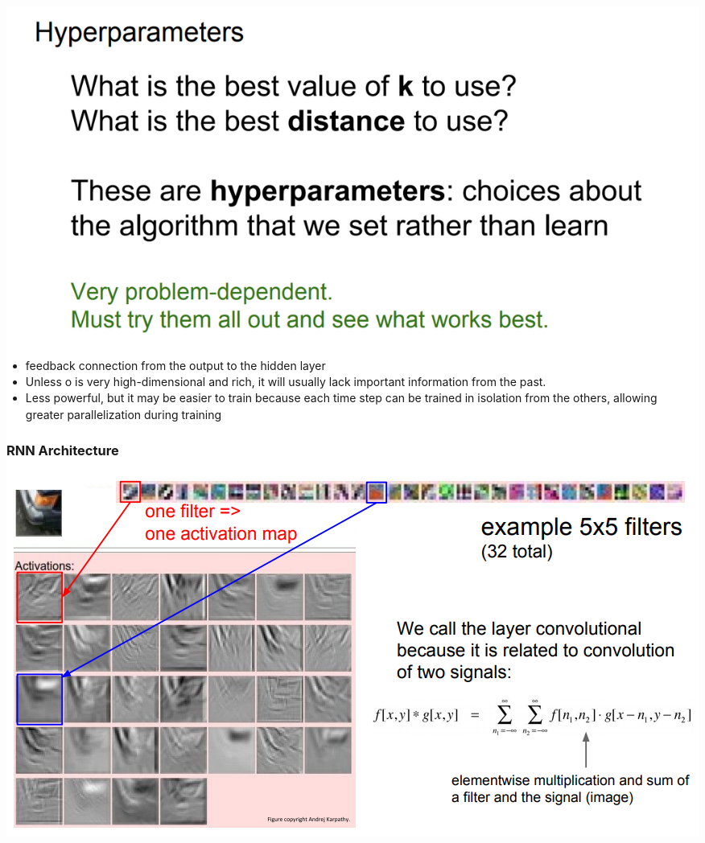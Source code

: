 ![Recurrence through only the Output](../.gitbook/assets/image%20%28178%29.png)

* feedback connection from the output to the hidden layer
* Unless o is very high-dimensional and rich, it will usually lack important information from the past. 
* Less powerful, but it may be easier to train because each time step can be trained in isolation from the others, allowing greater parallelization during training

### RNN Architecture

![Recurrent Networks offer a lot of flexibility](../.gitbook/assets/image%20%28339%29.png)
